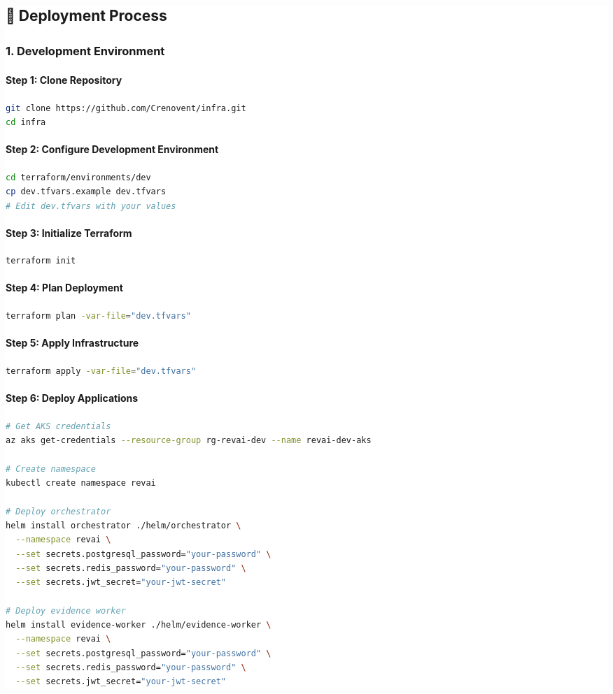 ## 🚀 Deployment Process

### 1. Development Environment

#### Step 1: Clone Repository
```bash
git clone https://github.com/Crenovent/infra.git
cd infra
```

#### Step 2: Configure Development Environment
```bash
cd terraform/environments/dev
cp dev.tfvars.example dev.tfvars
# Edit dev.tfvars with your values
```

#### Step 3: Initialize Terraform
```bash
terraform init
```

#### Step 4: Plan Deployment
```bash
terraform plan -var-file="dev.tfvars"
```

#### Step 5: Apply Infrastructure
```bash
terraform apply -var-file="dev.tfvars"
```

#### Step 6: Deploy Applications
```bash
# Get AKS credentials
az aks get-credentials --resource-group rg-revai-dev --name revai-dev-aks

# Create namespace
kubectl create namespace revai

# Deploy orchestrator
helm install orchestrator ./helm/orchestrator \
  --namespace revai \
  --set secrets.postgresql_password="your-password" \
  --set secrets.redis_password="your-password" \
  --set secrets.jwt_secret="your-jwt-secret"

# Deploy evidence worker
helm install evidence-worker ./helm/evidence-worker \
  --namespace revai \
  --set secrets.postgresql_password="your-password" \
  --set secrets.redis_password="your-password" \
  --set secrets.jwt_secret="your-jwt-secret"
```
